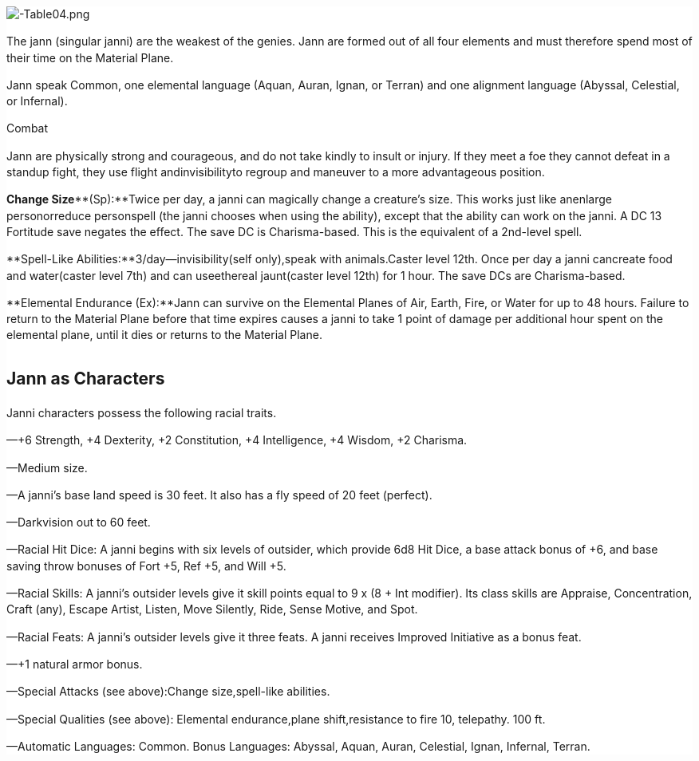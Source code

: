 ![-Table04.png](-Table04.png)

The jann (singular janni) are the weakest of the genies. Jann are formed out of all four elements and must therefore spend most of their time on the Material Plane.

Jann speak Common, one elemental language (Aquan, Auran, Ignan, or Terran) and one alignment language (Abyssal, Celestial, or Infernal).

Combat

Jann are physically strong and courageous, and do not take kindly to insult or injury. If they meet a foe they cannot defeat in a standup fight, they use flight andinvisibilityto regroup and maneuver to a more advantageous position.

**Change Size****(Sp):**Twice per day, a janni can magically change a creature’s size. This works just like anenlarge personorreduce personspell (the janni chooses when using the ability), except that the ability can work on the janni. A DC 13 Fortitude save negates the effect. The save DC is Charisma-based. This is the equivalent of a 2nd-level spell.

**Spell-Like Abilities:**3/day—invisibility(self only),speak with animals.Caster level 12th. Once per day a janni cancreate food and water(caster level 7th) and can useethereal jaunt(caster level 12th) for 1 hour. The save DCs are Charisma-based.

**Elemental Endurance (Ex):**Jann can survive on the Elemental Planes of Air, Earth, Fire, or Water for up to 48 hours. Failure to return to the Material Plane before that time expires causes a janni to take 1 point of damage per additional hour spent on the elemental plane, until it dies or returns to the Material Plane.

## Jann as Characters

Janni characters possess the following racial traits.

—+6 Strength, +4 Dexterity, +2 Constitution, +4 Intelligence, +4 Wisdom, +2 Charisma.

—Medium size.

—A janni’s base land speed is 30 feet. It also has a fly speed of 20 feet (perfect).

—Darkvision out to 60 feet.

—Racial Hit Dice: A janni begins with six levels of outsider, which provide 6d8 Hit Dice, a base attack bonus of +6, and base saving throw bonuses of Fort +5, Ref +5, and Will +5.

—Racial Skills: A janni’s outsider levels give it skill points equal to 9 x (8 + Int modifier). Its class skills are Appraise, Concentration, Craft (any), Escape Artist, Listen, Move Silently, Ride, Sense Motive, and Spot.

—Racial Feats: A janni’s outsider levels give it three feats. A janni receives Improved Initiative as a bonus feat.

—+1 natural armor bonus.

—Special Attacks (see above):Change size,spell-like abilities.

—Special Qualities (see above): Elemental endurance,plane shift,resistance to fire 10, telepathy. 100 ft.

—Automatic Languages: Common. Bonus Languages: Abyssal, Aquan, Auran, Celestial, Ignan, Infernal, Terran.
